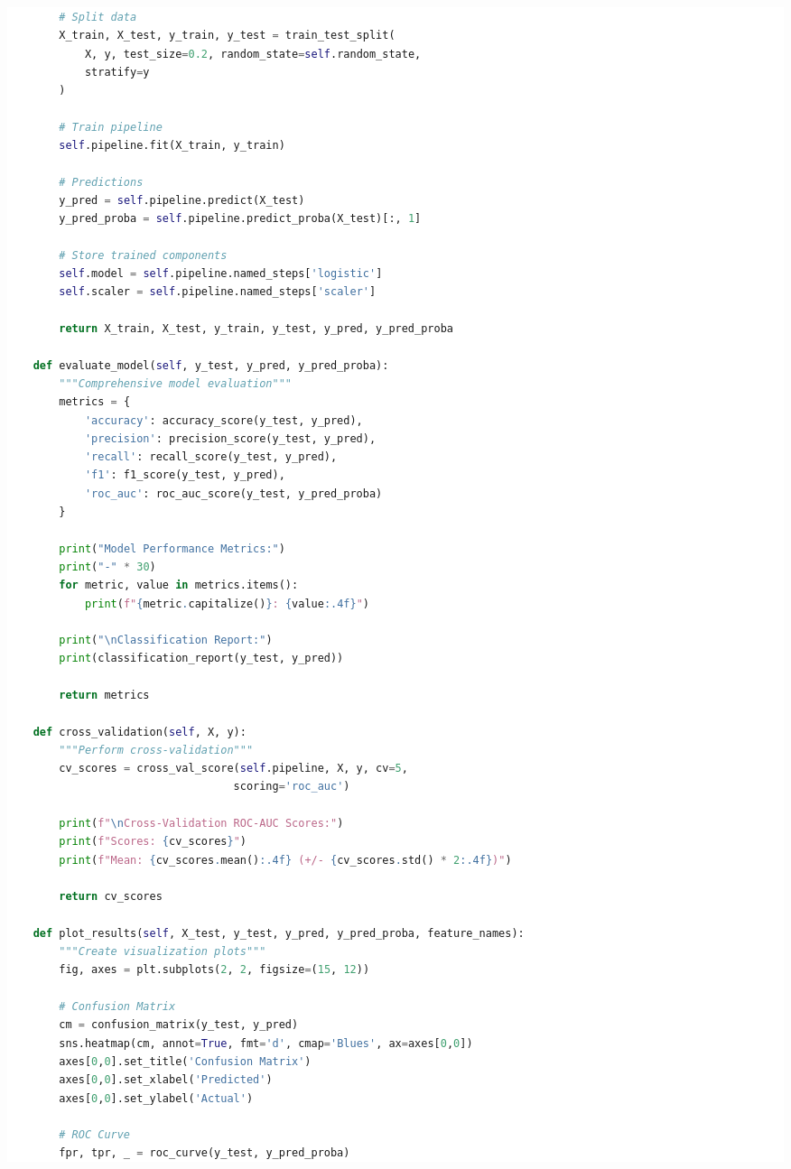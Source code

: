 ```python
        # Split data
        X_train, X_test, y_train, y_test = train_test_split(
            X, y, test_size=0.2, random_state=self.random_state, 
            stratify=y
        )
        
        # Train pipeline
        self.pipeline.fit(X_train, y_train)
        
        # Predictions
        y_pred = self.pipeline.predict(X_test)
        y_pred_proba = self.pipeline.predict_proba(X_test)[:, 1]
        
        # Store trained components
        self.model = self.pipeline.named_steps['logistic']
        self.scaler = self.pipeline.named_steps['scaler']
        
        return X_train, X_test, y_train, y_test, y_pred, y_pred_proba
    
    def evaluate_model(self, y_test, y_pred, y_pred_proba):
        """Comprehensive model evaluation"""
        metrics = {
            'accuracy': accuracy_score(y_test, y_pred),
            'precision': precision_score(y_test, y_pred),
            'recall': recall_score(y_test, y_pred),
            'f1': f1_score(y_test, y_pred),
            'roc_auc': roc_auc_score(y_test, y_pred_proba)
        }
        
        print("Model Performance Metrics:")
        print("-" * 30)
        for metric, value in metrics.items():
            print(f"{metric.capitalize()}: {value:.4f}")
        
        print("\nClassification Report:")
        print(classification_report(y_test, y_pred))
        
        return metrics
    
    def cross_validation(self, X, y):
        """Perform cross-validation"""
        cv_scores = cross_val_score(self.pipeline, X, y, cv=5, 
                                   scoring='roc_auc')
        
        print(f"\nCross-Validation ROC-AUC Scores:")
        print(f"Scores: {cv_scores}")
        print(f"Mean: {cv_scores.mean():.4f} (+/- {cv_scores.std() * 2:.4f})")
        
        return cv_scores
    
    def plot_results(self, X_test, y_test, y_pred, y_pred_proba, feature_names):
        """Create visualization plots"""
        fig, axes = plt.subplots(2, 2, figsize=(15, 12))
        
        # Confusion Matrix
        cm = confusion_matrix(y_test, y_pred)
        sns.heatmap(cm, annot=True, fmt='d', cmap='Blues', ax=axes[0,0])
        axes[0,0].set_title('Confusion Matrix')
        axes[0,0].set_xlabel('Predicted')
        axes[0,0].set_ylabel('Actual')
        
        # ROC Curve
        fpr, tpr, _ = roc_curve(y_test, y_pred_proba)
```